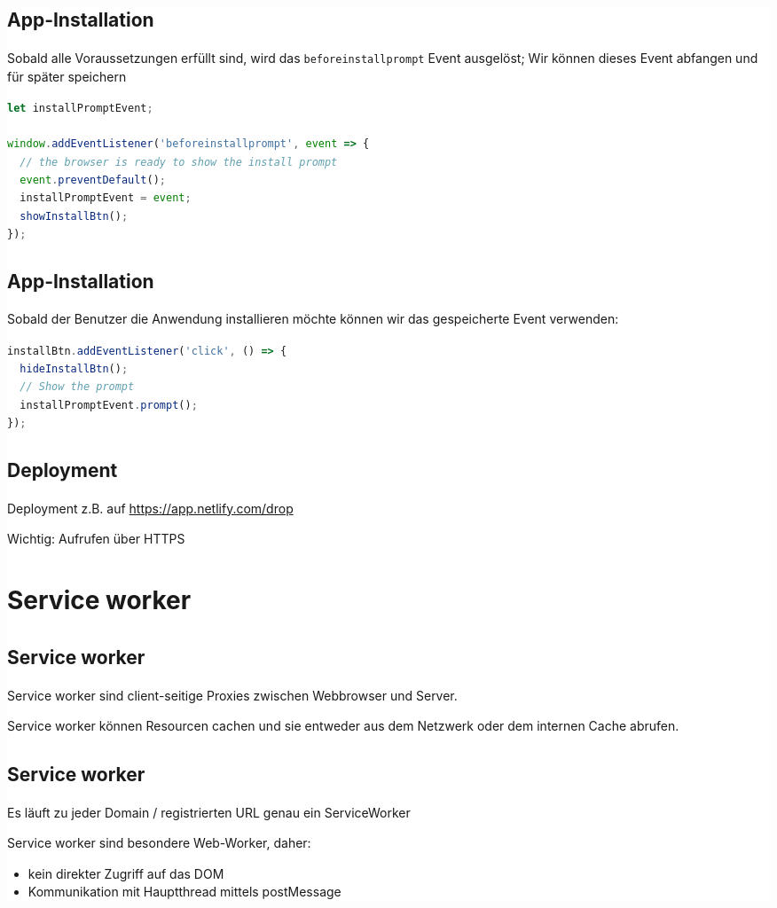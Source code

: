 ## App-Installation

Sobald alle Voraussetzungen erfüllt sind, wird das `beforeinstallprompt` Event ausgelöst; Wir können dieses Event abfangen und für später speichern

```js
let installPromptEvent;

window.addEventListener('beforeinstallprompt', event => {
  // the browser is ready to show the install prompt
  event.preventDefault();
  installPromptEvent = event;
  showInstallBtn();
});
```

## App-Installation

Sobald der Benutzer die Anwendung installieren möchte können wir das gespeicherte Event verwenden:

```js
installBtn.addEventListener('click', () => {
  hideInstallBtn();
  // Show the prompt
  installPromptEvent.prompt();
});
```

## Deployment

Deployment z.B. auf https://app.netlify.com/drop

Wichtig: Aufrufen über HTTPS

# Service worker

## Service worker

Service worker sind client-seitige Proxies zwischen Webbrowser und Server.

Service worker können Resourcen cachen und sie entweder aus dem Netzwerk oder dem internen Cache abrufen.

## Service worker

Es läuft zu jeder Domain / registrierten URL genau ein ServiceWorker

Service worker sind besondere Web-Worker, daher:

- kein direkter Zugriff auf das DOM
- Kommunikation mit Hauptthread mittels postMessage
